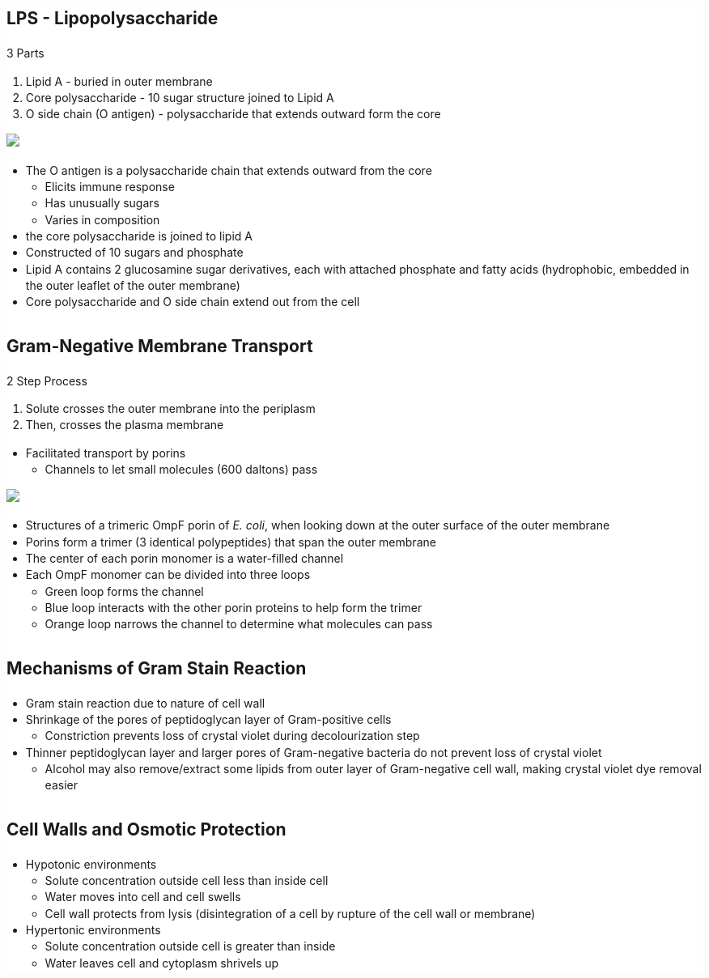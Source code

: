 
## LPS - Lipopolysaccharide
3 Parts
1) Lipid A - buried in outer membrane
2) Core polysaccharide - 10 sugar structure joined to Lipid A
3) O side chain (O antigen) - polysaccharide that extends outward form the core

![](Pasted%20image%2020250521143959.png)

- The O antigen is a polysaccharide chain that extends outward from the core
	- Elicits immune response
	- Has unusually sugars
	- Varies in composition
- the core polysaccharide is joined to lipid A
- Constructed of 10 sugars and phosphate
- Lipid A contains 2 glucosamine sugar derivatives, each with attached phosphate and fatty acids (hydrophobic, embedded in the outer leaflet of the outer membrane)
- Core polysaccharide and O side chain extend out from the cell

## Gram-Negative Membrane Transport
2 Step Process
1. Solute crosses the outer membrane into the periplasm
2. Then, crosses the plasma membrane

- Facilitated transport by porins
	- Channels to let small molecules (600 daltons) pass

![](Pasted%20image%2020250521144313.png)

- Structures of a trimeric OmpF porin of _E. coli_, when looking down at the outer surface of the outer membrane
- Porins form a trimer (3 identical polypeptides) that span the outer membrane
- The center of each porin monomer is a water-filled channel
- Each OmpF monomer can be divided into three loops
	- Green loop forms the channel
	- Blue loop interacts with the other porin proteins to help form the trimer
	- Orange loop narrows the channel to determine what molecules can pass

## Mechanisms of Gram Stain Reaction
- Gram stain reaction due to nature of cell wall
- Shrinkage of the pores of peptidoglycan layer of Gram-positive cells
	- Constriction prevents loss of crystal violet during decolourization step
- Thinner peptidoglycan layer and larger pores of Gram-negative bacteria do not prevent loss of crystal violet
	- Alcohol may also remove/extract some lipids from outer layer of Gram-negative cell wall, making crystal violet dye removal easier

## Cell Walls and Osmotic Protection
- Hypotonic environments
	- Solute concentration outside cell less than inside cell
	- Water moves into cell and cell swells
	- Cell wall protects from lysis (disintegration of a cell by rupture of the cell wall or membrane)
- Hypertonic environments
	- Solute concentration outside cell is greater than inside
	- Water leaves cell and cytoplasm shrivels up
